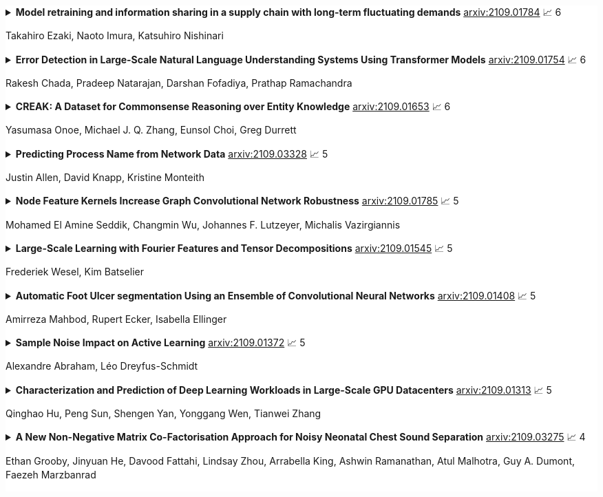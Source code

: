 <details><summary><b>Model retraining and information sharing in a supply chain with long-term fluctuating demands</b>
<a href="https://arxiv.org/abs/2109.01784">arxiv:2109.01784</a>
&#x1F4C8; 6 <br>
<p>Takahiro Ezaki, Naoto Imura, Katsuhiro Nishinari</p></summary></details>

<details><summary><b>Error Detection in Large-Scale Natural Language Understanding Systems Using Transformer Models</b>
<a href="https://arxiv.org/abs/2109.01754">arxiv:2109.01754</a>
&#x1F4C8; 6 <br>
<p>Rakesh Chada, Pradeep Natarajan, Darshan Fofadiya, Prathap Ramachandra</p></summary></details>

<details><summary><b>CREAK: A Dataset for Commonsense Reasoning over Entity Knowledge</b>
<a href="https://arxiv.org/abs/2109.01653">arxiv:2109.01653</a>
&#x1F4C8; 6 <br>
<p>Yasumasa Onoe, Michael J. Q. Zhang, Eunsol Choi, Greg Durrett</p></summary></details>

<details><summary><b>Predicting Process Name from Network Data</b>
<a href="https://arxiv.org/abs/2109.03328">arxiv:2109.03328</a>
&#x1F4C8; 5 <br>
<p>Justin Allen, David Knapp, Kristine Monteith</p></summary></details>

<details><summary><b>Node Feature Kernels Increase Graph Convolutional Network Robustness</b>
<a href="https://arxiv.org/abs/2109.01785">arxiv:2109.01785</a>
&#x1F4C8; 5 <br>
<p>Mohamed El Amine Seddik, Changmin Wu, Johannes F. Lutzeyer, Michalis Vazirgiannis</p></summary></details>

<details><summary><b>Large-Scale Learning with Fourier Features and Tensor Decompositions</b>
<a href="https://arxiv.org/abs/2109.01545">arxiv:2109.01545</a>
&#x1F4C8; 5 <br>
<p>Frederiek Wesel, Kim Batselier</p></summary></details>

<details><summary><b>Automatic Foot Ulcer segmentation Using an Ensemble of Convolutional Neural Networks</b>
<a href="https://arxiv.org/abs/2109.01408">arxiv:2109.01408</a>
&#x1F4C8; 5 <br>
<p>Amirreza Mahbod, Rupert Ecker, Isabella Ellinger</p></summary></details>

<details><summary><b>Sample Noise Impact on Active Learning</b>
<a href="https://arxiv.org/abs/2109.01372">arxiv:2109.01372</a>
&#x1F4C8; 5 <br>
<p>Alexandre Abraham, Léo Dreyfus-Schmidt</p></summary></details>

<details><summary><b>Characterization and Prediction of Deep Learning Workloads in Large-Scale GPU Datacenters</b>
<a href="https://arxiv.org/abs/2109.01313">arxiv:2109.01313</a>
&#x1F4C8; 5 <br>
<p>Qinghao Hu, Peng Sun, Shengen Yan, Yonggang Wen, Tianwei Zhang</p></summary></details>

<details><summary><b>A New Non-Negative Matrix Co-Factorisation Approach for Noisy Neonatal Chest Sound Separation</b>
<a href="https://arxiv.org/abs/2109.03275">arxiv:2109.03275</a>
&#x1F4C8; 4 <br>
<p>Ethan Grooby, Jinyuan He, Davood Fattahi, Lindsay Zhou, Arrabella King, Ashwin Ramanathan, Atul Malhotra, Guy A. Dumont, Faezeh Marzbanrad</p></summary></details>
